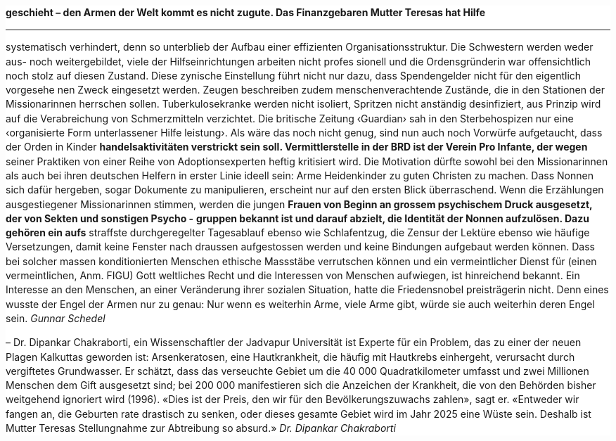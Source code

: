 **geschieht – den Armen der Welt kommt es nicht zugute. Das Finanzgebaren Mutter Teresas hat Hilfe**


-----

systematisch verhindert, denn so unterblieb der Aufbau einer effizienten Organisationsstruktur. Die
Schwestern werden weder aus- noch weitergebildet, viele der Hilfseinrichtungen arbeiten nicht profes sionell und die Ordensgründerin war offensichtlich noch stolz auf diesen Zustand.
Diese zynische Einstellung führt nicht nur dazu, dass Spendengelder nicht für den eigentlich vorgesehe nen
Zweck eingesetzt werden. Zeugen beschreiben zudem menschenverachtende Zustände, die in den Stationen der Missionarinnen herrschen sollen. Tuberkulosekranke werden nicht isoliert, Spritzen nicht anständig desinfiziert, aus Prinzip wird auf die Verabreichung von Schmerzmitteln verzichtet. Die britische
Zeitung ‹Guardian› sah in den Sterbehospizen nur eine ‹organisierte Form unterlassener Hilfe leistung›.
Als wäre das noch nicht genug, sind nun auch noch Vorwürfe aufgetaucht, dass der Orden in Kinder **handelsaktivitäten verstrickt sein soll. Vermittlerstelle in der BRD ist der Verein Pro Infante, der wegen**
seiner Praktiken von einer Reihe von Adoptionsexperten heftig kritisiert wird. Die Motivation dürfte
sowohl bei den Missionarinnen als auch bei ihren deutschen Helfern in erster Linie ideell sein: Arme
Heidenkinder zu guten Christen zu machen.
Dass Nonnen sich dafür hergeben, sogar Dokumente zu manipulieren, erscheint nur auf den ersten Blick
überraschend. Wenn die Erzählungen ausgestiegener Missionarinnen stimmen, werden die jungen
**Frauen von Beginn an grossem psychischem Druck ausgesetzt, der von Sekten und sonstigen Psycho -**
**gruppen bekannt ist und darauf abzielt, die Identität der Nonnen aufzulösen. Dazu gehören ein aufs**
straffste durchgeregelter Tagesablauf ebenso wie Schlafentzug, die Zensur der Lektüre ebenso wie
häufige Versetzungen, damit keine Fenster nach draussen aufgestossen werden und keine Bindungen
aufgebaut werden können. Dass bei solcher massen konditionierten Menschen ethische Massstäbe verrutschen können und ein vermeintlicher Dienst für (einen vermeintlichen, Anm. FIGU) Gott weltliches Recht
und die Interessen von Menschen aufwiegen, ist hinreichend bekannt.
Ein Interesse an den Menschen, an einer Veränderung ihrer sozialen Situation, hatte die Friedensnobel preisträgerin nicht. Denn eines wusste der Engel der Armen nur zu genau: Nur wenn es weiterhin Arme,
viele Arme gibt, würde sie auch weiterhin deren Engel sein.
_Gunnar Schedel_


– Dr. Dipankar Chakraborti, ein Wissenschaftler der Jadvapur Universität ist Experte für ein Problem,
das zu einer der neuen Plagen Kalkuttas geworden ist: Arsenkeratosen, eine Hautkrankheit, die häufig mit Hautkrebs einhergeht, verursacht durch vergiftetes Grundwasser. Er schätzt, dass das verseuchte
Gebiet um die 40 000 Quadratkilometer umfasst und zwei Millionen Menschen dem Gift ausgesetzt
sind; bei 200 000 manifestieren sich die Anzeichen der Krankheit, die von den Behörden bisher weitgehend ignoriert wird (1996). «Dies ist der Preis, den wir für den Bevölkerungszuwachs zahlen», sagt
er. «Entweder wir fangen an, die Geburten rate drastisch zu senken, oder dieses gesamte Gebiet wird
im Jahr 2025 eine Wüste sein. Deshalb ist Mutter Teresas Stellungnahme zur Abtreibung so absurd.»
_Dr. Dipankar Chakraborti_
